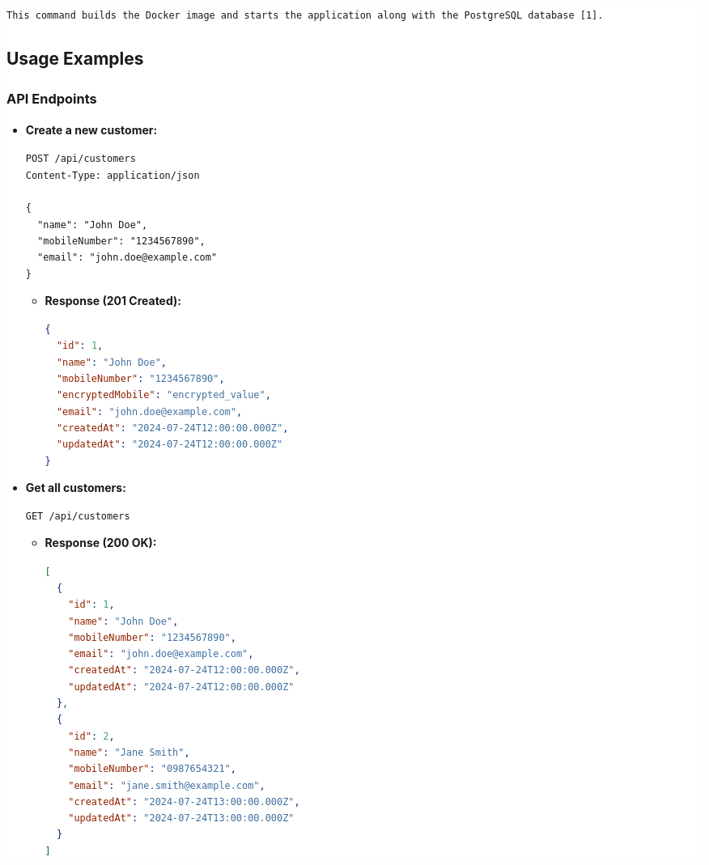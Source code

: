     This command builds the Docker image and starts the application along with the PostgreSQL database [1].

## Usage Examples

### API Endpoints

*   **Create a new customer:**

    ```
    POST /api/customers
    Content-Type: application/json

    {
      "name": "John Doe",
      "mobileNumber": "1234567890",
      "email": "john.doe@example.com"
    }
    ```

    *   **Response (201 Created):**

        ```json
        {
          "id": 1,
          "name": "John Doe",
          "mobileNumber": "1234567890",
          "encryptedMobile": "encrypted_value",
          "email": "john.doe@example.com",
          "createdAt": "2024-07-24T12:00:00.000Z",
          "updatedAt": "2024-07-24T12:00:00.000Z"
        }
        ```

*   **Get all customers:**

    ```
    GET /api/customers
    ```

    *   **Response (200 OK):**

        ```json
        [
          {
            "id": 1,
            "name": "John Doe",
            "mobileNumber": "1234567890",
            "email": "john.doe@example.com",
            "createdAt": "2024-07-24T12:00:00.000Z",
            "updatedAt": "2024-07-24T12:00:00.000Z"
          },
          {
            "id": 2,
            "name": "Jane Smith",
            "mobileNumber": "0987654321",
            "email": "jane.smith@example.com",
            "createdAt": "2024-07-24T13:00:00.000Z",
            "updatedAt": "2024-07-24T13:00:00.000Z"
          }
        ]
        ```
